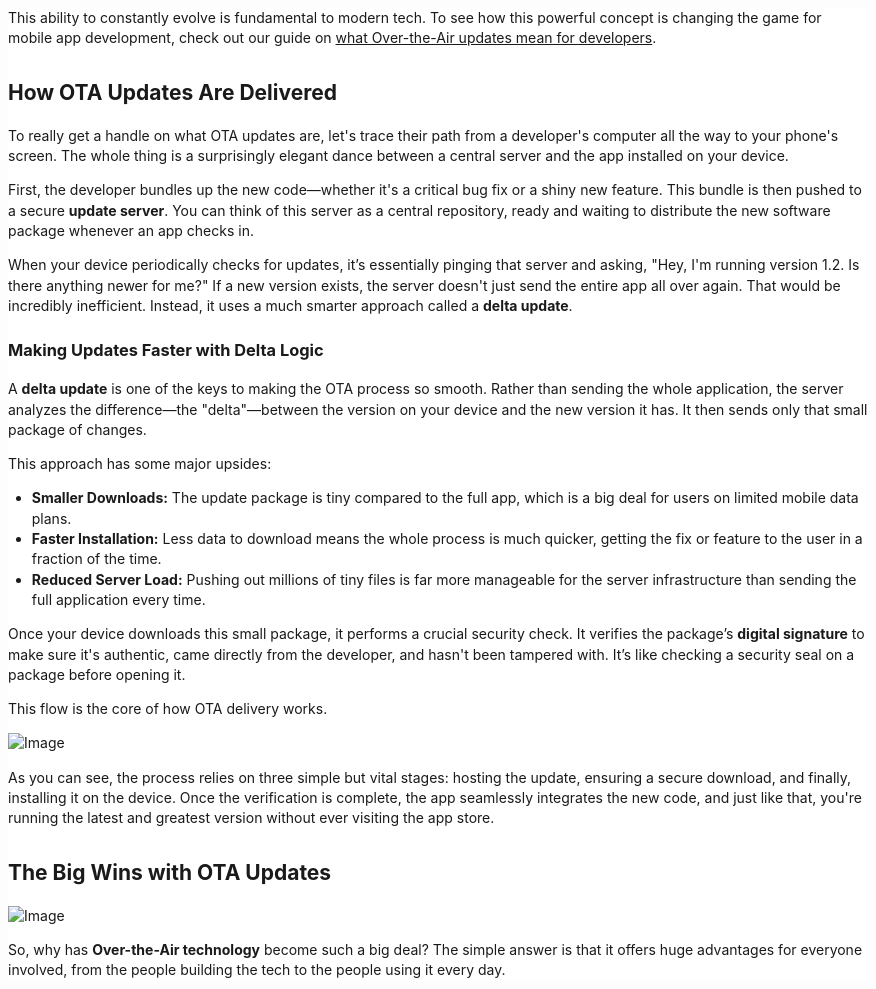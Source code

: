 This ability to constantly evolve is fundamental to modern tech. To see how this powerful concept is changing the game for mobile app development, check out our guide on [what Over-the-Air updates mean for developers](https://codepushgo.com/blog/over-the-air-updates/).

## How OTA Updates Are Delivered

To really get a handle on what OTA updates are, let's trace their path from a developer's computer all the way to your phone's screen. The whole thing is a surprisingly elegant dance between a central server and the app installed on your device.

First, the developer bundles up the new code—whether it's a critical bug fix or a shiny new feature. This bundle is then pushed to a secure **update server**. You can think of this server as a central repository, ready and waiting to distribute the new software package whenever an app checks in.

When your device periodically checks for updates, it’s essentially pinging that server and asking, "Hey, I'm running version 1.2. Is there anything newer for me?" If a new version exists, the server doesn't just send the entire app all over again. That would be incredibly inefficient. Instead, it uses a much smarter approach called a **delta update**.

### Making Updates Faster with Delta Logic

A **delta update** is one of the keys to making the OTA process so smooth. Rather than sending the whole application, the server analyzes the difference—the "delta"—between the version on your device and the new version it has. It then sends only that small package of changes.

This approach has some major upsides:

*   **Smaller Downloads:** The update package is tiny compared to the full app, which is a big deal for users on limited mobile data plans.
*   **Faster Installation:** Less data to download means the whole process is much quicker, getting the fix or feature to the user in a fraction of the time.
*   **Reduced Server Load:** Pushing out millions of tiny files is far more manageable for the server infrastructure than sending the full application every time.

Once your device downloads this small package, it performs a crucial security check. It verifies the package’s **digital signature** to make sure it's authentic, came directly from the developer, and hasn't been tampered with. It’s like checking a security seal on a package before opening it.

This flow is the core of how OTA delivery works.

![Image](https://cdn.outrank.so/c504846a-b33a-4018-bc93-5bfa9be0f3af/cdb05ec2-c1cb-4c74-ab24-5fb8703c8147.jpg)

As you can see, the process relies on three simple but vital stages: hosting the update, ensuring a secure download, and finally, installing it on the device. Once the verification is complete, the app seamlessly integrates the new code, and just like that, you're running the latest and greatest version without ever visiting the app store.

## The Big Wins with OTA Updates

![Image](https://cdn.outrank.so/c504846a-b33a-4018-bc93-5bfa9be0f3af/18bf0a6b-c054-4c1f-8523-fe9f6e2472b4.jpg)

So, why has **Over-the-Air technology** become such a big deal? The simple answer is that it offers huge advantages for everyone involved, from the people building the tech to the people using it every day.

